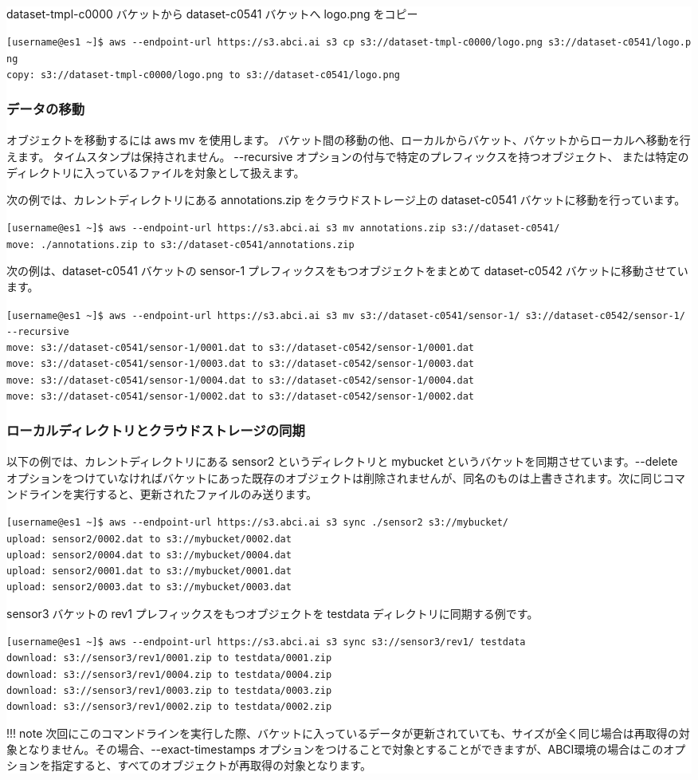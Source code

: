 dataset-tmpl-c0000 バケットから dataset-c0541 バケットへ logo.png をコピー
```
[username@es1 ~]$ aws --endpoint-url https://s3.abci.ai s3 cp s3://dataset-tmpl-c0000/logo.png s3://dataset-c0541/logo.png
copy: s3://dataset-tmpl-c0000/logo.png to s3://dataset-c0541/logo.png
```


### データの移動

オブジェクトを移動するには aws mv を使用します。
バケット間の移動の他、ローカルからバケット、バケットからローカルへ移動を行えます。
タイムスタンプは保持されません。
--recursive オプションの付与で特定のプレフィックスを持つオブジェクト、
または特定のディレクトリに入っているファイルを対象として扱えます。

次の例では、カレントディレクトリにある annotations.zip をクラウドストレージ上の dataset-c0541 バケットに移動を行っています。

```
[username@es1 ~]$ aws --endpoint-url https://s3.abci.ai s3 mv annotations.zip s3://dataset-c0541/
move: ./annotations.zip to s3://dataset-c0541/annotations.zip
```

次の例は、dataset-c0541 バケットの sensor-1 プレフィックスをもつオブジェクトをまとめて dataset-c0542 バケットに移動させています。

```
[username@es1 ~]$ aws --endpoint-url https://s3.abci.ai s3 mv s3://dataset-c0541/sensor-1/ s3://dataset-c0542/sensor-1/ --recursive
move: s3://dataset-c0541/sensor-1/0001.dat to s3://dataset-c0542/sensor-1/0001.dat
move: s3://dataset-c0541/sensor-1/0003.dat to s3://dataset-c0542/sensor-1/0003.dat
move: s3://dataset-c0541/sensor-1/0004.dat to s3://dataset-c0542/sensor-1/0004.dat
move: s3://dataset-c0541/sensor-1/0002.dat to s3://dataset-c0542/sensor-1/0002.dat
```


### ローカルディレクトリとクラウドストレージの同期

以下の例では、カレントディレクトリにある sensor2 というディレクトリと mybucket というバケットを同期させています。--delete オプションをつけていなければバケットにあった既存のオブジェクトは削除されませんが、同名のものは上書きされます。次に同じコマンドラインを実行すると、更新されたファイルのみ送ります。
```
[username@es1 ~]$ aws --endpoint-url https://s3.abci.ai s3 sync ./sensor2 s3://mybucket/
upload: sensor2/0002.dat to s3://mybucket/0002.dat
upload: sensor2/0004.dat to s3://mybucket/0004.dat
upload: sensor2/0001.dat to s3://mybucket/0001.dat
upload: sensor2/0003.dat to s3://mybucket/0003.dat
```

sensor3 バケットの rev1 プレフィックスをもつオブジェクトを testdata ディレクトリに同期する例です。
```
[username@es1 ~]$ aws --endpoint-url https://s3.abci.ai s3 sync s3://sensor3/rev1/ testdata
download: s3://sensor3/rev1/0001.zip to testdata/0001.zip
download: s3://sensor3/rev1/0004.zip to testdata/0004.zip
download: s3://sensor3/rev1/0003.zip to testdata/0003.zip
download: s3://sensor3/rev1/0002.zip to testdata/0002.zip
```

!!! note
    次回にこのコマンドラインを実行した際、バケットに入っているデータが更新されていても、サイズが全く同じ場合は再取得の対象となりません。その場合、--exact-timestamps オプションをつけることで対象とすることができますが、ABCI環境の場合はこのオプションを指定すると、すべてのオブジェクトが再取得の対象となります。
